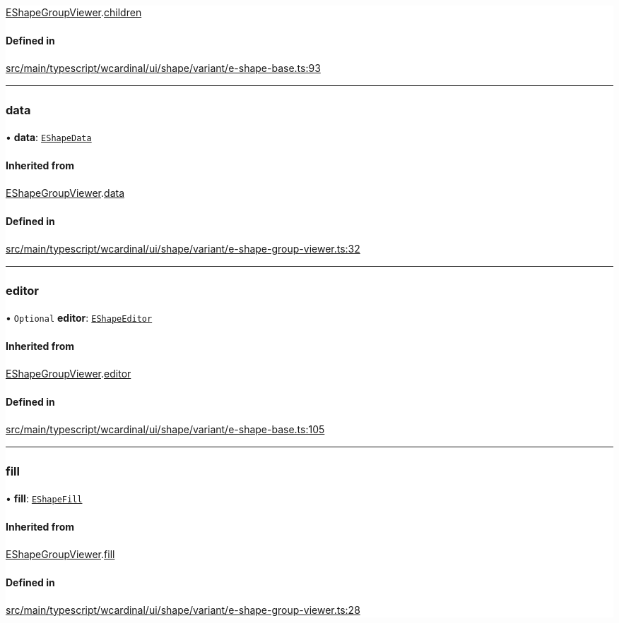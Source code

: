 [EShapeGroupViewer](EShapeGroupViewer.md).[children](EShapeGroupViewer.md#children)

#### Defined in

[src/main/typescript/wcardinal/ui/shape/variant/e-shape-base.ts:93](https://github.com/winter-cardinal/winter-cardinal-ui/blob/v0.227.0/src/main/typescript/wcardinal/ui/shape/variant/e-shape-base.ts#L93)

___

### data

• **data**: [`EShapeData`](../interfaces/EShapeData.md)

#### Inherited from

[EShapeGroupViewer](EShapeGroupViewer.md).[data](EShapeGroupViewer.md#data)

#### Defined in

[src/main/typescript/wcardinal/ui/shape/variant/e-shape-group-viewer.ts:32](https://github.com/winter-cardinal/winter-cardinal-ui/blob/v0.227.0/src/main/typescript/wcardinal/ui/shape/variant/e-shape-group-viewer.ts#L32)

___

### editor

• `Optional` **editor**: [`EShapeEditor`](EShapeEditor.md)

#### Inherited from

[EShapeGroupViewer](EShapeGroupViewer.md).[editor](EShapeGroupViewer.md#editor)

#### Defined in

[src/main/typescript/wcardinal/ui/shape/variant/e-shape-base.ts:105](https://github.com/winter-cardinal/winter-cardinal-ui/blob/v0.227.0/src/main/typescript/wcardinal/ui/shape/variant/e-shape-base.ts#L105)

___

### fill

• **fill**: [`EShapeFill`](../interfaces/EShapeFill.md)

#### Inherited from

[EShapeGroupViewer](EShapeGroupViewer.md).[fill](EShapeGroupViewer.md#fill)

#### Defined in

[src/main/typescript/wcardinal/ui/shape/variant/e-shape-group-viewer.ts:28](https://github.com/winter-cardinal/winter-cardinal-ui/blob/v0.227.0/src/main/typescript/wcardinal/ui/shape/variant/e-shape-group-viewer.ts#L28)
